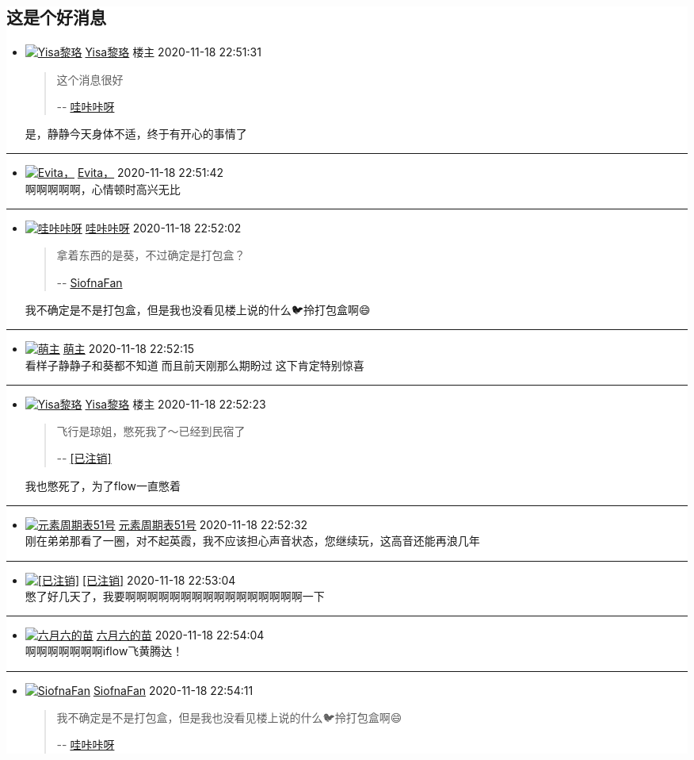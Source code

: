   这是个好消息  
---
* [![Yisa黎珞](https://img3.doubanio.com/icon/u217273308-1.jpg)](https://www.douban.com/people/217273308/)    [Yisa黎珞](https://www.douban.com/people/217273308/)    楼主    2020-11-18 22:51:31  
  >这个消息很好  
  >
  >-- [哇咔咔呀](https://www.douban.com/people/213342632/)  
  
  是，静静今天身体不适，终于有开心的事情了  
---
* [![Evita，](https://img2.doubanio.com/icon/u121416362-23.jpg)](https://www.douban.com/people/evita1009/)    [Evita，](https://www.douban.com/people/evita1009/)    2020-11-18 22:51:42  
  啊啊啊啊啊，心情顿时高兴无比  
---
* [![哇咔咔呀](https://img9.doubanio.com/icon/u213342632-5.jpg)](https://www.douban.com/people/213342632/)    [哇咔咔呀](https://www.douban.com/people/213342632/)    2020-11-18 22:52:02  
  >拿着东西的是葵，不过确定是打包盒？  
  >
  >-- [SiofnaFan](https://www.douban.com/people/180076918/)  
  
  我不确定是不是打包盒，但是我也没看见楼上说的什么🐦拎打包盒啊😄  
---
* [![萌主](https://img3.doubanio.com/icon/u217820198-1.jpg)](https://www.douban.com/people/217820198/)    [萌主](https://www.douban.com/people/217820198/)    2020-11-18 22:52:15  
  看样子静静子和葵都不知道 而且前天刚那么期盼过 这下肯定特别惊喜  
---
* [![Yisa黎珞](https://img3.doubanio.com/icon/u217273308-1.jpg)](https://www.douban.com/people/217273308/)    [Yisa黎珞](https://www.douban.com/people/217273308/)    楼主    2020-11-18 22:52:23  
  >飞行是琼姐，憋死我了～已经到民宿了  
  >
  >-- [[已注销]](https://www.douban.com/people/219008874/)  
  
  我也憋死了，为了flow一直憋着  
---
* [![元素周期表51号](https://img2.doubanio.com/icon/u199280408-3.jpg)](https://www.douban.com/people/199280408/)    [元素周期表51号](https://www.douban.com/people/199280408/)    2020-11-18 22:52:32  
  刚在弟弟那看了一圈，对不起英霞，我不应该担心声音状态，您继续玩，这高音还能再浪几年  
---
* [![[已注销]](https://img1.doubanio.com/icon/user_normal.jpg)](https://www.douban.com/people/219008874/)    [[已注销]](https://www.douban.com/people/219008874/)    2020-11-18 22:53:04  
  憋了好几天了，我要啊啊啊啊啊啊啊啊啊啊啊啊啊啊啊啊一下  
---
* [![六月六的苗](https://img2.doubanio.com/icon/u156939306-2.jpg)](https://www.douban.com/people/156939306/)    [六月六的苗](https://www.douban.com/people/156939306/)    2020-11-18 22:54:04  
  啊啊啊啊啊啊啊iflow飞黄腾达！  
---
* [![SiofnaFan](https://img2.doubanio.com/icon/u180076918-2.jpg)](https://www.douban.com/people/180076918/)    [SiofnaFan](https://www.douban.com/people/180076918/)    2020-11-18 22:54:11  
  >我不确定是不是打包盒，但是我也没看见楼上说的什么🐦拎打包盒啊😄  
  >
  >-- [哇咔咔呀](https://www.douban.com/people/213342632/)  
  